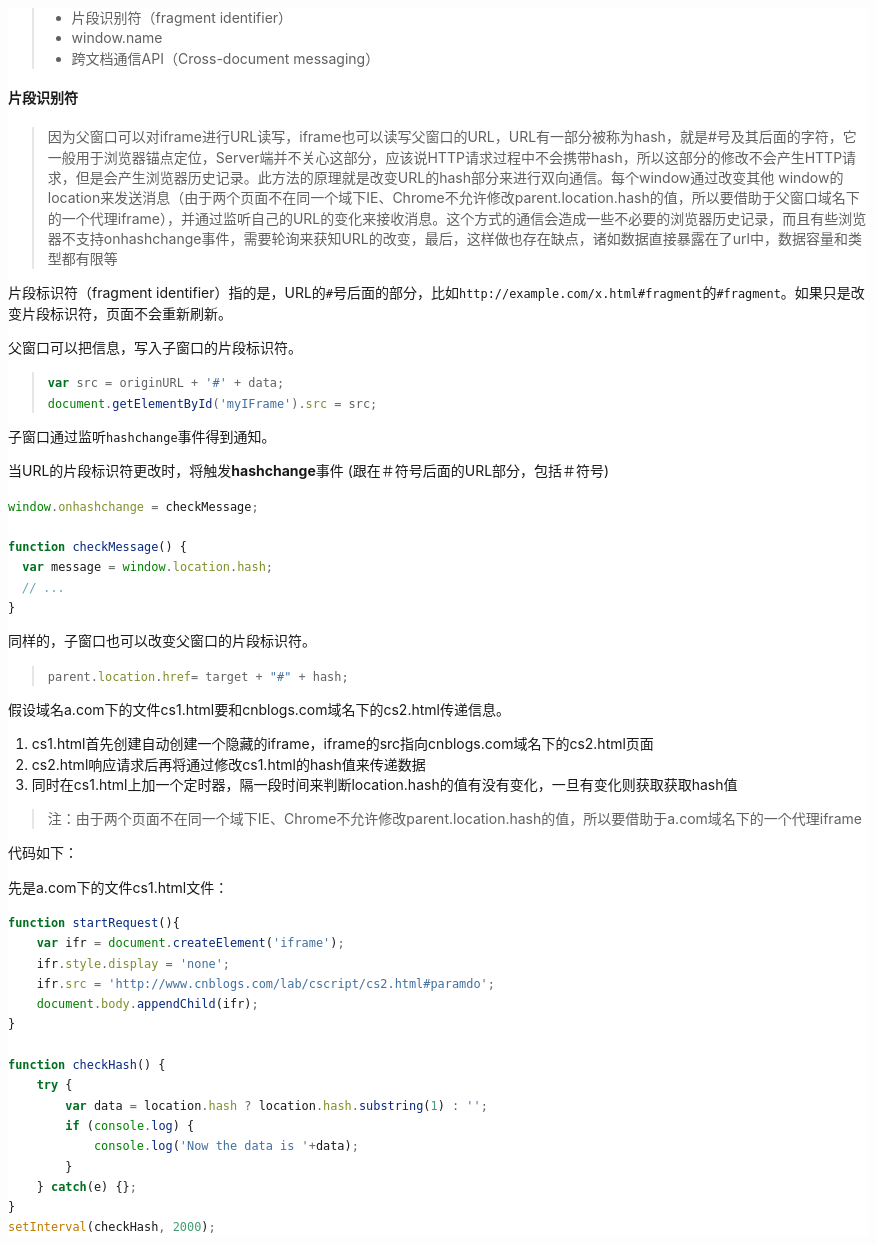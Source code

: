 > - 片段识别符（fragment identifier）
> - window.name
> - 跨文档通信API（Cross-document messaging）

#### 片段识别符

> 因为父窗口可以对iframe进行URL读写，iframe也可以读写父窗口的URL，URL有一部分被称为hash，就是#号及其后面的字符，它一般用于浏览器锚点定位，Server端并不关心这部分，应该说HTTP请求过程中不会携带hash，所以这部分的修改不会产生HTTP请求，但是会产生浏览器历史记录。此方法的原理就是改变URL的hash部分来进行双向通信。每个window通过改变其他 window的location来发送消息（由于两个页面不在同一个域下IE、Chrome不允许修改parent.location.hash的值，所以要借助于父窗口域名下的一个代理iframe），并通过监听自己的URL的变化来接收消息。这个方式的通信会造成一些不必要的浏览器历史记录，而且有些浏览器不支持onhashchange事件，需要轮询来获知URL的改变，最后，这样做也存在缺点，诸如数据直接暴露在了url中，数据容量和类型都有限等

片段标识符（fragment identifier）指的是，URL的`#`号后面的部分，比如`http://example.com/x.html#fragment`的`#fragment`。如果只是改变片段标识符，页面不会重新刷新。

父窗口可以把信息，写入子窗口的片段标识符。

> ```js
> var src = originURL + '#' + data;
> document.getElementById('myIFrame').src = src;
> ```

子窗口通过监听`hashchange`事件得到通知。

当URL的片段标识符更改时，将触发**hashchange**事件 (跟在＃符号后面的URL部分，包括＃符号)

```js
window.onhashchange = checkMessage;

function checkMessage() {
  var message = window.location.hash;
  // ...
}
```

同样的，子窗口也可以改变父窗口的片段标识符。

> ```js
> parent.location.href= target + "#" + hash;
> ```



假设域名a.com下的文件cs1.html要和cnblogs.com域名下的cs2.html传递信息。

1. cs1.html首先创建自动创建一个隐藏的iframe，iframe的src指向cnblogs.com域名下的cs2.html页面
2. cs2.html响应请求后再将通过修改cs1.html的hash值来传递数据
3. 同时在cs1.html上加一个定时器，隔一段时间来判断location.hash的值有没有变化，一旦有变化则获取获取hash值

> 注：由于两个页面不在同一个域下IE、Chrome不允许修改parent.location.hash的值，所以要借助于a.com域名下的一个代理iframe

代码如下：

先是a.com下的文件cs1.html文件：

```js
function startRequest(){
    var ifr = document.createElement('iframe');
    ifr.style.display = 'none';
    ifr.src = 'http://www.cnblogs.com/lab/cscript/cs2.html#paramdo';
    document.body.appendChild(ifr);
}

function checkHash() {
    try {
        var data = location.hash ? location.hash.substring(1) : '';
        if (console.log) {
            console.log('Now the data is '+data);
        }
    } catch(e) {};
}
setInterval(checkHash, 2000);
```